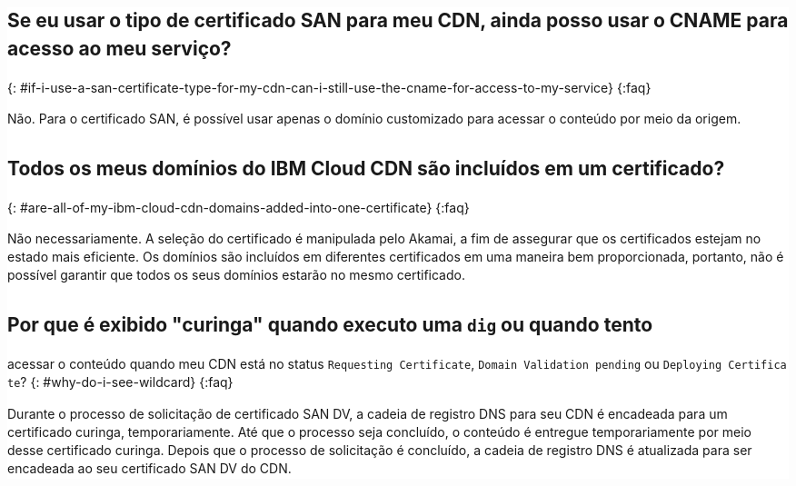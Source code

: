 ## Se eu usar o tipo de certificado SAN para meu CDN, ainda posso usar o CNAME para acesso ao meu serviço?
{: #if-i-use-a-san-certificate-type-for-my-cdn-can-i-still-use-the-cname-for-access-to-my-service}
{:faq}

Não. Para o certificado SAN, é possível usar apenas o domínio customizado para acessar o conteúdo por
meio da origem.

## Todos os meus domínios do IBM Cloud CDN são incluídos em um certificado?
{: #are-all-of-my-ibm-cloud-cdn-domains-added-into-one-certificate}
{:faq}

Não necessariamente. A seleção do certificado é manipulada pelo Akamai, a fim de assegurar que os
certificados estejam no estado mais eficiente. Os domínios são incluídos em diferentes certificados em uma
maneira bem proporcionada, portanto, não é possível garantir que todos os seus domínios estarão no mesmo
certificado.

## Por que é exibido "curinga" quando executo uma `dig` ou quando tento
acessar o conteúdo quando meu CDN está no status `Requesting Certificate`,
`Domain Validation pending` ou `Deploying Certificate`?
{: #why-do-i-see-wildcard}
{:faq}

Durante o processo de solicitação de certificado SAN DV, a cadeia de registro DNS para seu CDN é
encadeada para um certificado curinga, temporariamente. Até que o processo seja concluído, o conteúdo
é entregue temporariamente por meio desse certificado curinga. Depois que o processo de solicitação é concluído,
a cadeia de registro DNS é atualizada para ser encadeada ao seu certificado SAN DV do CDN.
